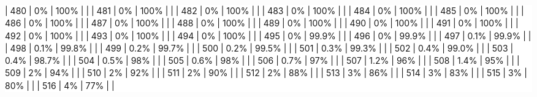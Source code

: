 | 480 | 0% | 100% |  |
| 481 | 0% | 100% |  |
| 482 | 0% | 100% |  |
| 483 | 0% | 100% |  |
| 484 | 0% | 100% |  |
| 485 | 0% | 100% |  |
| 486 | 0% | 100% |  |
| 487 | 0% | 100% |  |
| 488 | 0% | 100% |  |
| 489 | 0% | 100% |  |
| 490 | 0% | 100% |  |
| 491 | 0% | 100% |  |
| 492 | 0% | 100% |  |
| 493 | 0% | 100% |  |
| 494 | 0% | 100% |  |
| 495 | 0% | 99.9% |  |
| 496 | 0% | 99.9% |  |
| 497 | 0.1% | 99.9% |  |
| 498 | 0.1% | 99.8% |  |
| 499 | 0.2% | 99.7% |  |
| 500 | 0.2% | 99.5% |  |
| 501 | 0.3% | 99.3% |  |
| 502 | 0.4% | 99.0% |  |
| 503 | 0.4% | 98.7% |  |
| 504 | 0.5% | 98% |  |
| 505 | 0.6% | 98% |  |
| 506 | 0.7% | 97% |  |
| 507 | 1.2% | 96% |  |
| 508 | 1.4% | 95% |  |
| 509 | 2% | 94% |  |
| 510 | 2% | 92% |  |
| 511 | 2% | 90% |  |
| 512 | 2% | 88% |  |
| 513 | 3% | 86% |  |
| 514 | 3% | 83% |  |
| 515 | 3% | 80% |  |
| 516 | 4% | 77% |  |